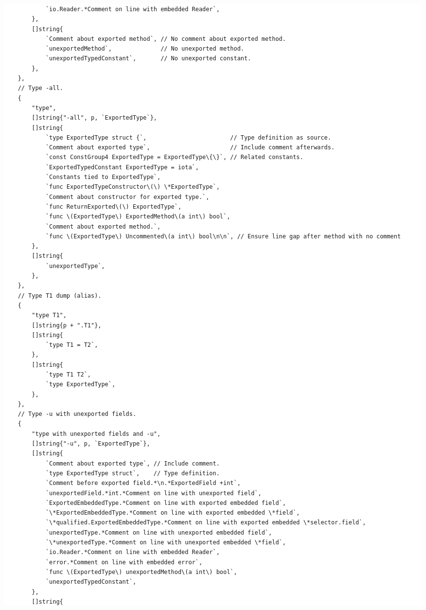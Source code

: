 ```
			`io.Reader.*Comment on line with embedded Reader`,
		},
		[]string{
			`Comment about exported method`, // No comment about exported method.
			`unexportedMethod`,              // No unexported method.
			`unexportedTypedConstant`,       // No unexported constant.
		},
	},
	// Type -all.
	{
		"type",
		[]string{"-all", p, `ExportedType`},
		[]string{
			`type ExportedType struct {`,                        // Type definition as source.
			`Comment about exported type`,                       // Include comment afterwards.
			`const ConstGroup4 ExportedType = ExportedType\{\}`, // Related constants.
			`ExportedTypedConstant ExportedType = iota`,
			`Constants tied to ExportedType`,
			`func ExportedTypeConstructor\(\) \*ExportedType`,
			`Comment about constructor for exported type.`,
			`func ReturnExported\(\) ExportedType`,
			`func \(ExportedType\) ExportedMethod\(a int\) bool`,
			`Comment about exported method.`,
			`func \(ExportedType\) Uncommented\(a int\) bool\n\n`, // Ensure line gap after method with no comment
		},
		[]string{
			`unexportedType`,
		},
	},
	// Type T1 dump (alias).
	{
		"type T1",
		[]string{p + ".T1"},
		[]string{
			`type T1 = T2`,
		},
		[]string{
			`type T1 T2`,
			`type ExportedType`,
		},
	},
	// Type -u with unexported fields.
	{
		"type with unexported fields and -u",
		[]string{"-u", p, `ExportedType`},
		[]string{
			`Comment about exported type`, // Include comment.
			`type ExportedType struct`,    // Type definition.
			`Comment before exported field.*\n.*ExportedField +int`,
			`unexportedField.*int.*Comment on line with unexported field`,
			`ExportedEmbeddedType.*Comment on line with exported embedded field`,
			`\*ExportedEmbeddedType.*Comment on line with exported embedded \*field`,
			`\*qualified.ExportedEmbeddedType.*Comment on line with exported embedded \*selector.field`,
			`unexportedType.*Comment on line with unexported embedded field`,
			`\*unexportedType.*Comment on line with unexported embedded \*field`,
			`io.Reader.*Comment on line with embedded Reader`,
			`error.*Comment on line with embedded error`,
			`func \(ExportedType\) unexportedMethod\(a int\) bool`,
			`unexportedTypedConstant`,
		},
		[]string{
```